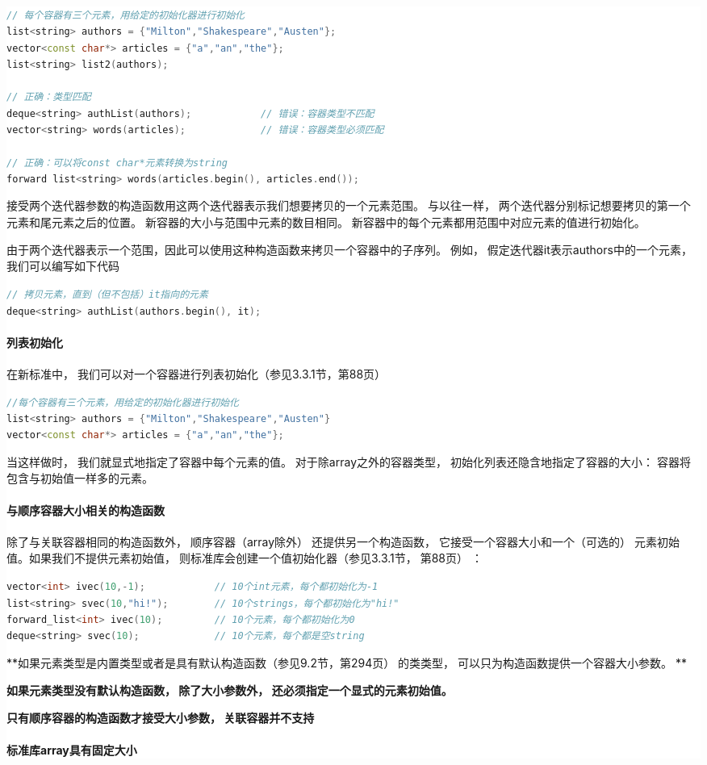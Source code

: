 ```c++
// 每个容器有三个元素，用给定的初始化器进行初始化
list<string> authors = {"Milton","Shakespeare","Austen"};
vector<const char*> articles = {"a","an","the"};
list<string> list2(authors);

// 正确：类型匹配
deque<string> authList(authors);			// 错误：容器类型不匹配
vector<string> words(articles);				// 错误：容器类型必须匹配

// 正确：可以将const char*元素转换为string
forward list<string> words(articles.begin(), articles.end());
```

接受两个迭代器参数的构造函数用这两个迭代器表示我们想要拷贝的一个元素范围。 与以往一样， 两个迭代器分别标记想要拷贝的第一个元素和尾元素之后的位置。 新容器的大小与范围中元素的数目相同。 新容器中的每个元素都用范围中对应元素的值进行初始化。

由于两个迭代器表示一个范围，因此可以使用这种构造函数来拷贝一个容器中的子序列。 例如， 假定迭代器it表示authors中的一个元素，我们可以编写如下代码  

```c++
// 拷贝元素，直到（但不包括）it指向的元素
deque<string> authList(authors.begin(), it);
```



#### 列表初始化

在新标准中， 我们可以对一个容器进行列表初始化（参见3.3.1节，第88页）

```c++
//每个容器有三个元素，用给定的初始化器进行初始化
list<string> authors = {"Milton","Shakespeare","Austen"}
vector<const char*> articles = {"a","an","the"};
```

当这样做时， 我们就显式地指定了容器中每个元素的值。 对于除array之外的容器类型， 初始化列表还隐含地指定了容器的大小： 容器将包含与初始值一样多的元素。



#### 与顺序容器大小相关的构造函数

除了与关联容器相同的构造函数外， 顺序容器（array除外） 还提供另一个构造函数， 它接受一个容器大小和一个（可选的） 元素初始值。如果我们不提供元素初始值， 则标准库会创建一个值初始化器（参见3.3.1节， 第88页） ：

```c++
vector<int> ivec(10,-1);			// 10个int元素，每个都初始化为-1
list<string> svec(10,"hi!");		// 10个strings，每个都初始化为"hi!"
forward_list<int> ivec(10);			// 10个元素，每个都初始化为0
deque<string> svec(10);				// 10个元素，每个都是空string
```

**如果元素类型是内置类型或者是具有默认构造函数（参见9.2节，第294页） 的类类型， 可以只为构造函数提供一个容器大小参数。 **

**如果元素类型没有默认构造函数， 除了大小参数外， 还必须指定一个显式的元素初始值。**

**只有顺序容器的构造函数才接受大小参数， 关联容器并不支持**  



#### 标准库array具有固定大小
